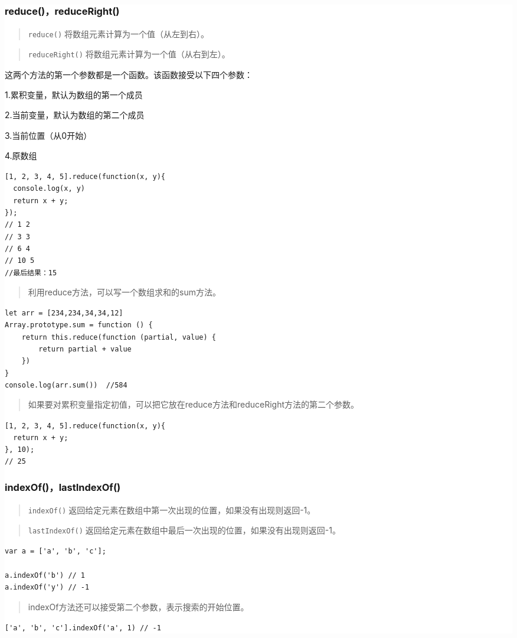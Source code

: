 ### reduce()，reduceRight()

> `reduce()` 将数组元素计算为一个值（从左到右）。

> `reduceRight()` 将数组元素计算为一个值（从右到左）。

这两个方法的第一个参数都是一个函数。该函数接受以下四个参数：

1.累积变量，默认为数组的第一个成员

2.当前变量，默认为数组的第二个成员

3.当前位置（从0开始）

4.原数组

	[1, 2, 3, 4, 5].reduce(function(x, y){
	  console.log(x, y)
	  return x + y;
	});
	// 1 2
	// 3 3
	// 6 4
	// 10 5
	//最后结果：15

> 利用reduce方法，可以写一个数组求和的sum方法。

	let arr = [234,234,34,34,12]
	Array.prototype.sum = function () {
	    return this.reduce(function (partial, value) {
	        return partial + value
	    })
	}
	console.log(arr.sum())  //584

> 如果要对累积变量指定初值，可以把它放在reduce方法和reduceRight方法的第二个参数。

	[1, 2, 3, 4, 5].reduce(function(x, y){
	  return x + y;
	}, 10);
	// 25

### indexOf()，lastIndexOf() 

> `indexOf()` 返回给定元素在数组中第一次出现的位置，如果没有出现则返回-1。

> `lastIndexOf()` 返回给定元素在数组中最后一次出现的位置，如果没有出现则返回-1。

	var a = ['a', 'b', 'c'];

	a.indexOf('b') // 1
	a.indexOf('y') // -1

> indexOf方法还可以接受第二个参数，表示搜索的开始位置。

	['a', 'b', 'c'].indexOf('a', 1) // -1